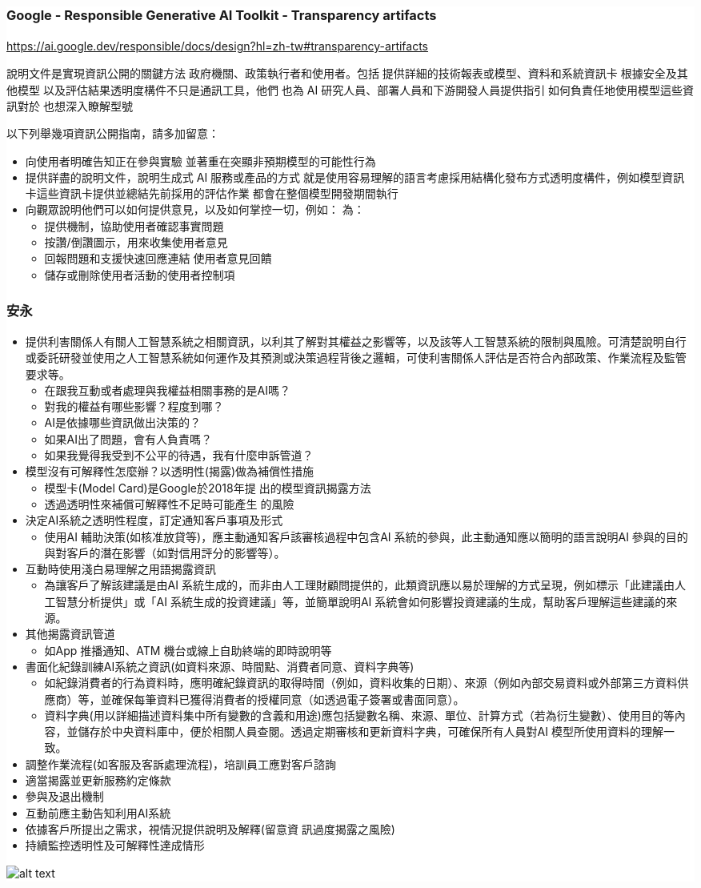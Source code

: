 ### Google - Responsible Generative AI Toolkit - Transparency artifacts

https://ai.google.dev/responsible/docs/design?hl=zh-tw#transparency-artifacts

說明文件是實現資訊公開的關鍵方法 政府機關、政策執行者和使用者。包括 提供詳細的技術報表或模型、資料和系統資訊卡 根據安全及其他模型 以及評估結果透明度構件不只是通訊工具，他們 也為 AI 研究人員、部署人員和下游開發人員提供指引 如何負責任地使用模型這些資訊對於 也想深入瞭解型號

以下列舉幾項資訊公開指南，請多加留意：

- 向使用者明確告知正在參與實驗 並著重在突顯非預期模型的可能性行為
- 提供詳盡的說明文件，說明生成式 AI 服務或產品的方式 就是使用容易理解的語言考慮採用結構化發布方式透明度構件，例如模型資訊卡這些資訊卡提供並總結先前採用的評估作業 都會在整個模型開發期間執行
- 向觀眾說明他們可以如何提供意見，以及如何掌控一切，例如： 為：
    - 提供機制，協助使用者確認事實問題
    - 按讚/倒讚圖示，用來收集使用者意見
    - 回報問題和支援快速回應連結 使用者意見回饋
    - 儲存或刪除使用者活動的使用者控制項

### 安永 

- 提供利害關係人有關人工智慧系統之相關資訊，以利其了解對其權益之影響等，以及該等人工智慧系統的限制與風險。可清楚說明自行或委託研發並使用之人工智慧系統如何運作及其預測或決策過程背後之邏輯，可使利害關係人評估是否符合內部政策、作業流程及監管要求等。
    - 在跟我互動或者處理與我權益相關事務的是AI嗎？
    - 對我的權益有哪些影響？程度到哪？
    - AI是依據哪些資訊做出決策的？
    - 如果AI出了問題，會有人負責嗎？
    - 如果我覺得我受到不公平的待遇，我有什麼申訴管道？
- 模型沒有可解釋性怎麼辦？以透明性(揭露)做為補償性措施
    - 模型卡(Model Card)是Google於2018年提
    出的模型資訊揭露方法
    - 透過透明性來補償可解釋性不足時可能產生
    的風險
- 決定AI系統之透明性程度，訂定通知客戶事項及形式
    - 使用AI 輔助決策(如核准放貸等)，應主動通知客戶該審核過程中包含AI 系統的參與，此主動通知應以簡明的語言說明AI 參與的目的與對客戶的潛在影響（如對信用評分的影響等）。
- 互動時使用淺白易理解之用語揭露資訊
    - 為讓客戶了解該建議是由AI 系統生成的，而非由人工理財顧問提供的，此類資訊應以易於理解的方式呈現，例如標示「此建議由人工智慧分析提供」或「AI 系統生成的投資建議」等，並簡單說明AI 系統會如何影響投資建議的生成，幫助客戶理解這些建議的來源。
- 其他揭露資訊管道
    - 如App 推播通知、ATM 機台或線上自助終端的即時說明等
- 書面化紀錄訓練AI系統之資訊(如資料來源、時間點、消費者同意、資料字典等)
    - 如紀錄消費者的行為資料時，應明確紀錄資訊的取得時間（例如，資料收集的日期）、來源（例如內部交易資料或外部第三方資料供應商）等，並確保每筆資料已獲得消費者的授權同意（如透過電子簽署或書面同意）。
    - 資料字典(用以詳細描述資料集中所有變數的含義和用途)應包括變數名稱、來源、單位、計算方式（若為衍生變數）、使用目的等內容，並儲存於中央資料庫中，便於相關人員查閱。透過定期審核和更新資料字典，可確保所有人員對AI 模型所使用資料的理解一致。
- 調整作業流程(如客服及客訴處理流程)，培訓員工應對客戶諮詢
- 適當揭露並更新服務約定條款
- 參與及退出機制
- 互動前應主動告知利用AI系統
- 依據客戶所提出之需求，視情況提供說明及解釋(留意資
訊過度揭露之風險)
- 持續監控透明性及可解釋性達成情形

![alt text](image.png)
